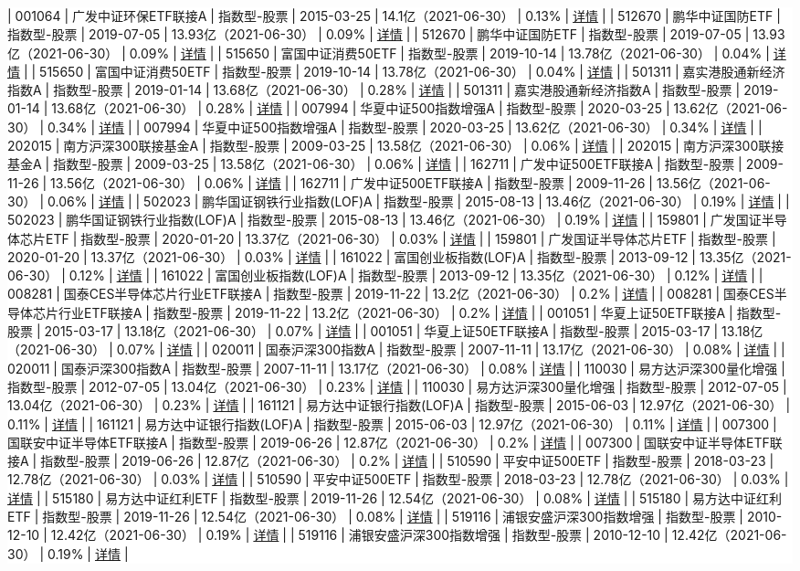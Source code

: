 | 001064 | 广发中证环保ETF联接A | 指数型-股票 | 2015-03-25 | 14.1亿（2021-06-30） | 0.13% | [详情](https://fund.eastmoney.com/001064.html) |
| 512670 | 鹏华中证国防ETF | 指数型-股票 | 2019-07-05 | 13.93亿（2021-06-30） | 0.09% | [详情](https://fund.eastmoney.com/512670.html) |
| 512670 | 鹏华中证国防ETF | 指数型-股票 | 2019-07-05 | 13.93亿（2021-06-30） | 0.09% | [详情](https://fund.eastmoney.com/512670.html) |
| 515650 | 富国中证消费50ETF | 指数型-股票 | 2019-10-14 | 13.78亿（2021-06-30） | 0.04% | [详情](https://fund.eastmoney.com/515650.html) |
| 515650 | 富国中证消费50ETF | 指数型-股票 | 2019-10-14 | 13.78亿（2021-06-30） | 0.04% | [详情](https://fund.eastmoney.com/515650.html) |
| 501311 | 嘉实港股通新经济指数A | 指数型-股票 | 2019-01-14 | 13.68亿（2021-06-30） | 0.28% | [详情](https://fund.eastmoney.com/501311.html) |
| 501311 | 嘉实港股通新经济指数A | 指数型-股票 | 2019-01-14 | 13.68亿（2021-06-30） | 0.28% | [详情](https://fund.eastmoney.com/501311.html) |
| 007994 | 华夏中证500指数增强A | 指数型-股票 | 2020-03-25 | 13.62亿（2021-06-30） | 0.34% | [详情](https://fund.eastmoney.com/007994.html) |
| 007994 | 华夏中证500指数增强A | 指数型-股票 | 2020-03-25 | 13.62亿（2021-06-30） | 0.34% | [详情](https://fund.eastmoney.com/007994.html) |
| 202015 | 南方沪深300联接基金A | 指数型-股票 | 2009-03-25 | 13.58亿（2021-06-30） | 0.06% | [详情](https://fund.eastmoney.com/202015.html) |
| 202015 | 南方沪深300联接基金A | 指数型-股票 | 2009-03-25 | 13.58亿（2021-06-30） | 0.06% | [详情](https://fund.eastmoney.com/202015.html) |
| 162711 | 广发中证500ETF联接A | 指数型-股票 | 2009-11-26 | 13.56亿（2021-06-30） | 0.06% | [详情](https://fund.eastmoney.com/162711.html) |
| 162711 | 广发中证500ETF联接A | 指数型-股票 | 2009-11-26 | 13.56亿（2021-06-30） | 0.06% | [详情](https://fund.eastmoney.com/162711.html) |
| 502023 | 鹏华国证钢铁行业指数(LOF)A | 指数型-股票 | 2015-08-13 | 13.46亿（2021-06-30） | 0.19% | [详情](https://fund.eastmoney.com/502023.html) |
| 502023 | 鹏华国证钢铁行业指数(LOF)A | 指数型-股票 | 2015-08-13 | 13.46亿（2021-06-30） | 0.19% | [详情](https://fund.eastmoney.com/502023.html) |
| 159801 | 广发国证半导体芯片ETF | 指数型-股票 | 2020-01-20 | 13.37亿（2021-06-30） | 0.03% | [详情](https://fund.eastmoney.com/159801.html) |
| 159801 | 广发国证半导体芯片ETF | 指数型-股票 | 2020-01-20 | 13.37亿（2021-06-30） | 0.03% | [详情](https://fund.eastmoney.com/159801.html) |
| 161022 | 富国创业板指数(LOF)A | 指数型-股票 | 2013-09-12 | 13.35亿（2021-06-30） | 0.12% | [详情](https://fund.eastmoney.com/161022.html) |
| 161022 | 富国创业板指数(LOF)A | 指数型-股票 | 2013-09-12 | 13.35亿（2021-06-30） | 0.12% | [详情](https://fund.eastmoney.com/161022.html) |
| 008281 | 国泰CES半导体芯片行业ETF联接A | 指数型-股票 | 2019-11-22 | 13.2亿（2021-06-30） | 0.2% | [详情](https://fund.eastmoney.com/008281.html) |
| 008281 | 国泰CES半导体芯片行业ETF联接A | 指数型-股票 | 2019-11-22 | 13.2亿（2021-06-30） | 0.2% | [详情](https://fund.eastmoney.com/008281.html) |
| 001051 | 华夏上证50ETF联接A | 指数型-股票 | 2015-03-17 | 13.18亿（2021-06-30） | 0.07% | [详情](https://fund.eastmoney.com/001051.html) |
| 001051 | 华夏上证50ETF联接A | 指数型-股票 | 2015-03-17 | 13.18亿（2021-06-30） | 0.07% | [详情](https://fund.eastmoney.com/001051.html) |
| 020011 | 国泰沪深300指数A | 指数型-股票 | 2007-11-11 | 13.17亿（2021-06-30） | 0.08% | [详情](https://fund.eastmoney.com/020011.html) |
| 020011 | 国泰沪深300指数A | 指数型-股票 | 2007-11-11 | 13.17亿（2021-06-30） | 0.08% | [详情](https://fund.eastmoney.com/020011.html) |
| 110030 | 易方达沪深300量化增强 | 指数型-股票 | 2012-07-05 | 13.04亿（2021-06-30） | 0.23% | [详情](https://fund.eastmoney.com/110030.html) |
| 110030 | 易方达沪深300量化增强 | 指数型-股票 | 2012-07-05 | 13.04亿（2021-06-30） | 0.23% | [详情](https://fund.eastmoney.com/110030.html) |
| 161121 | 易方达中证银行指数(LOF)A | 指数型-股票 | 2015-06-03 | 12.97亿（2021-06-30） | 0.11% | [详情](https://fund.eastmoney.com/161121.html) |
| 161121 | 易方达中证银行指数(LOF)A | 指数型-股票 | 2015-06-03 | 12.97亿（2021-06-30） | 0.11% | [详情](https://fund.eastmoney.com/161121.html) |
| 007300 | 国联安中证半导体ETF联接A | 指数型-股票 | 2019-06-26 | 12.87亿（2021-06-30） | 0.2% | [详情](https://fund.eastmoney.com/007300.html) |
| 007300 | 国联安中证半导体ETF联接A | 指数型-股票 | 2019-06-26 | 12.87亿（2021-06-30） | 0.2% | [详情](https://fund.eastmoney.com/007300.html) |
| 510590 | 平安中证500ETF | 指数型-股票 | 2018-03-23 | 12.78亿（2021-06-30） | 0.03% | [详情](https://fund.eastmoney.com/510590.html) |
| 510590 | 平安中证500ETF | 指数型-股票 | 2018-03-23 | 12.78亿（2021-06-30） | 0.03% | [详情](https://fund.eastmoney.com/510590.html) |
| 515180 | 易方达中证红利ETF | 指数型-股票 | 2019-11-26 | 12.54亿（2021-06-30） | 0.08% | [详情](https://fund.eastmoney.com/515180.html) |
| 515180 | 易方达中证红利ETF | 指数型-股票 | 2019-11-26 | 12.54亿（2021-06-30） | 0.08% | [详情](https://fund.eastmoney.com/515180.html) |
| 519116 | 浦银安盛沪深300指数增强 | 指数型-股票 | 2010-12-10 | 12.42亿（2021-06-30） | 0.19% | [详情](https://fund.eastmoney.com/519116.html) |
| 519116 | 浦银安盛沪深300指数增强 | 指数型-股票 | 2010-12-10 | 12.42亿（2021-06-30） | 0.19% | [详情](https://fund.eastmoney.com/519116.html) |